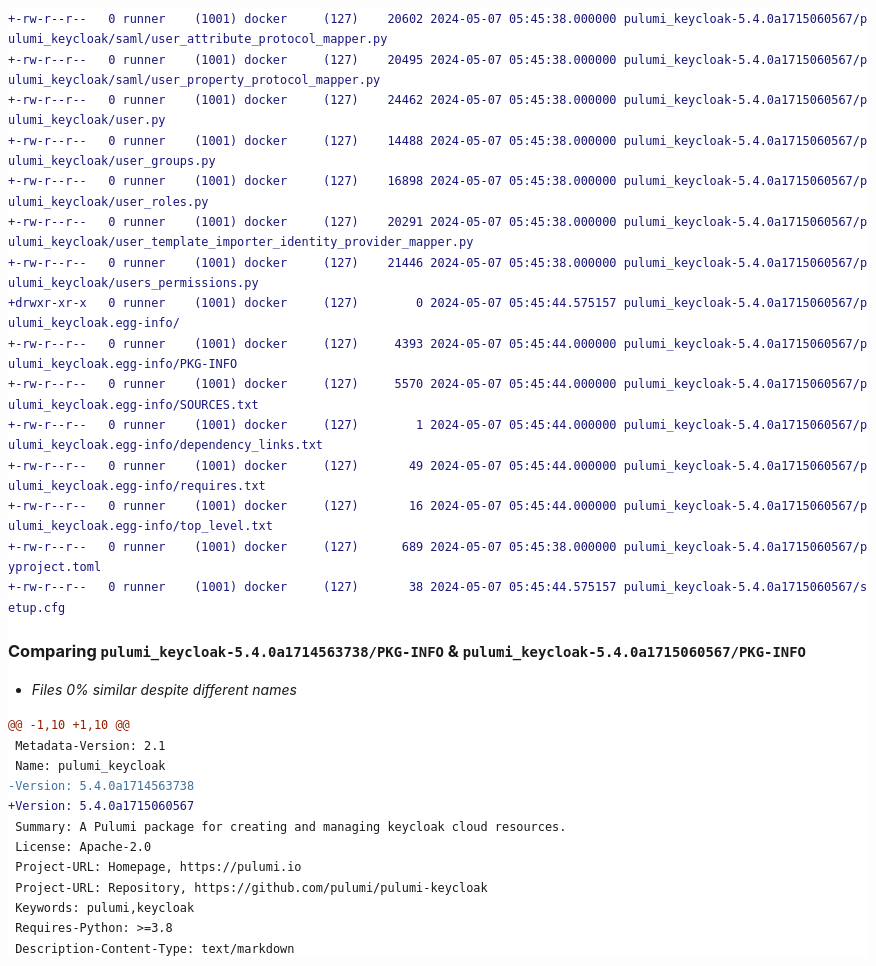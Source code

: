 ```diff
+-rw-r--r--   0 runner    (1001) docker     (127)    20602 2024-05-07 05:45:38.000000 pulumi_keycloak-5.4.0a1715060567/pulumi_keycloak/saml/user_attribute_protocol_mapper.py
+-rw-r--r--   0 runner    (1001) docker     (127)    20495 2024-05-07 05:45:38.000000 pulumi_keycloak-5.4.0a1715060567/pulumi_keycloak/saml/user_property_protocol_mapper.py
+-rw-r--r--   0 runner    (1001) docker     (127)    24462 2024-05-07 05:45:38.000000 pulumi_keycloak-5.4.0a1715060567/pulumi_keycloak/user.py
+-rw-r--r--   0 runner    (1001) docker     (127)    14488 2024-05-07 05:45:38.000000 pulumi_keycloak-5.4.0a1715060567/pulumi_keycloak/user_groups.py
+-rw-r--r--   0 runner    (1001) docker     (127)    16898 2024-05-07 05:45:38.000000 pulumi_keycloak-5.4.0a1715060567/pulumi_keycloak/user_roles.py
+-rw-r--r--   0 runner    (1001) docker     (127)    20291 2024-05-07 05:45:38.000000 pulumi_keycloak-5.4.0a1715060567/pulumi_keycloak/user_template_importer_identity_provider_mapper.py
+-rw-r--r--   0 runner    (1001) docker     (127)    21446 2024-05-07 05:45:38.000000 pulumi_keycloak-5.4.0a1715060567/pulumi_keycloak/users_permissions.py
+drwxr-xr-x   0 runner    (1001) docker     (127)        0 2024-05-07 05:45:44.575157 pulumi_keycloak-5.4.0a1715060567/pulumi_keycloak.egg-info/
+-rw-r--r--   0 runner    (1001) docker     (127)     4393 2024-05-07 05:45:44.000000 pulumi_keycloak-5.4.0a1715060567/pulumi_keycloak.egg-info/PKG-INFO
+-rw-r--r--   0 runner    (1001) docker     (127)     5570 2024-05-07 05:45:44.000000 pulumi_keycloak-5.4.0a1715060567/pulumi_keycloak.egg-info/SOURCES.txt
+-rw-r--r--   0 runner    (1001) docker     (127)        1 2024-05-07 05:45:44.000000 pulumi_keycloak-5.4.0a1715060567/pulumi_keycloak.egg-info/dependency_links.txt
+-rw-r--r--   0 runner    (1001) docker     (127)       49 2024-05-07 05:45:44.000000 pulumi_keycloak-5.4.0a1715060567/pulumi_keycloak.egg-info/requires.txt
+-rw-r--r--   0 runner    (1001) docker     (127)       16 2024-05-07 05:45:44.000000 pulumi_keycloak-5.4.0a1715060567/pulumi_keycloak.egg-info/top_level.txt
+-rw-r--r--   0 runner    (1001) docker     (127)      689 2024-05-07 05:45:38.000000 pulumi_keycloak-5.4.0a1715060567/pyproject.toml
+-rw-r--r--   0 runner    (1001) docker     (127)       38 2024-05-07 05:45:44.575157 pulumi_keycloak-5.4.0a1715060567/setup.cfg
```

### Comparing `pulumi_keycloak-5.4.0a1714563738/PKG-INFO` & `pulumi_keycloak-5.4.0a1715060567/PKG-INFO`

 * *Files 0% similar despite different names*

```diff
@@ -1,10 +1,10 @@
 Metadata-Version: 2.1
 Name: pulumi_keycloak
-Version: 5.4.0a1714563738
+Version: 5.4.0a1715060567
 Summary: A Pulumi package for creating and managing keycloak cloud resources.
 License: Apache-2.0
 Project-URL: Homepage, https://pulumi.io
 Project-URL: Repository, https://github.com/pulumi/pulumi-keycloak
 Keywords: pulumi,keycloak
 Requires-Python: >=3.8
 Description-Content-Type: text/markdown
```
